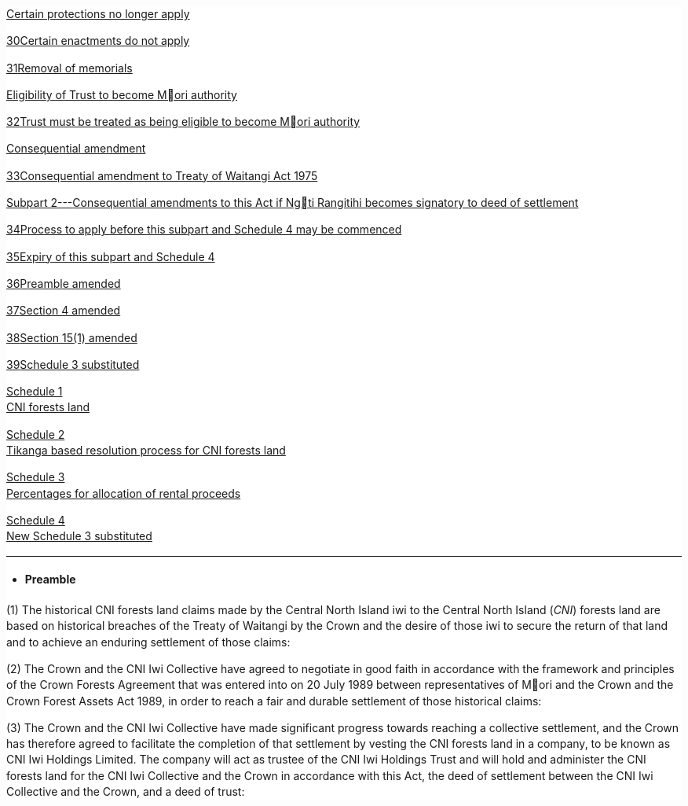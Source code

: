 [Certain protections no longer apply][44]

[30][45][][45][Certain enactments do not apply][45]

[31][46][][46][Removal of memorials][46]

[Eligibility of Trust to become Mori authority][47]

[32][48][][48][Trust must be treated as being eligible to become Mori authority][48]

[Consequential amendment][49]

[33][50][][50][Consequential amendment to Treaty of Waitangi Act 1975][50]

[Subpart 2][51][---][51][Consequential amendments to this Act if Ngti Rangitihi becomes signatory to deed of settlement][51]

[34][52][][52][Process to apply before this subpart and Schedule 4 may be commenced][52]

[35][53][][53][Expiry of this subpart and Schedule 4][53]

[36][54][][54][Preamble amended][54]

[37][55][][55][Section 4 amended][55]

[38][56][][56][Section 15(1) amended][56]

[39][57][][57][Schedule 3 substituted][57]

[Schedule 1 ][58]  
[CNI forests land][58]

[Schedule 2 ][59]  
[Tikanga based resolution process for CNI forests land][59]

[Schedule 3 ][60]  
[Percentages for allocation of rental proceeds][60]

[Schedule 4 ][61]  
[New Schedule 3 substituted][61]

---

* #### Preamble

(1) The historical CNI forests land claims made by the Central North Island iwi to the Central North Island (_CNI_) forests land are based on historical breaches of the Treaty of Waitangi by the Crown and the desire of those iwi to secure the return of that land and to achieve an enduring settlement of those claims:

(2) The Crown and the CNI Iwi Collective have agreed to negotiate in good faith in accordance with the framework and principles of the Crown Forests Agreement that was entered into on 20 July 1989 between representatives of Mori and the Crown and the Crown Forest Assets Act 1989, in order to reach a fair and durable settlement of those historical claims:

(3) The Crown and the CNI Iwi Collective have made significant progress towards reaching a collective settlement, and the Crown has therefore agreed to facilitate the completion of that settlement by vesting the CNI forests land in a company, to be known as CNI Iwi Holdings Limited. The company will act as trustee of the CNI Iwi Holdings Trust and will hold and administer the CNI forests land for the CNI Iwi Collective and the Crown in accordance with this Act, the deed of settlement between the CNI Iwi Collective and the Crown, and a deed of trust:


[0]: http://www.legislation.govt.nz/act/public/2008/0099/latest/link.aspx?id=DLM2998524#DLM2998524
[1]: http://www.legislation.govt.nz/act/public/2008/0099/latest/whole.html#DLM1378407
[2]: http://www.legislation.govt.nz/act/public/2008/0099/latest/whole.html#DLM1378411
[3]: http://www.legislation.govt.nz/act/public/2008/0099/latest/whole.html#DLM1598400
[4]: http://www.legislation.govt.nz/act/public/2008/0099/latest/whole.html#DLM1378413
[5]: http://www.legislation.govt.nz/act/public/2008/0099/latest/whole.html#DLM1378414
[6]: http://www.legislation.govt.nz/act/public/2008/0099/latest/whole.html#DLM1378415
[7]: http://www.legislation.govt.nz/act/public/2008/0099/latest/whole.html#DLM1378477
[8]: http://www.legislation.govt.nz/act/public/2008/0099/latest/whole.html#DLM1378478
[9]: http://www.legislation.govt.nz/act/public/2008/0099/latest/whole.html#DLM1378479
[10]: http://www.legislation.govt.nz/act/public/2008/0099/latest/whole.html#DLM1378480
[11]: http://www.legislation.govt.nz/act/public/2008/0099/latest/whole.html#DLM1378481
[12]: http://www.legislation.govt.nz/act/public/2008/0099/latest/whole.html#DLM1378482
[13]: http://www.legislation.govt.nz/act/public/2008/0099/latest/whole.html#DLM1378483
[14]: http://www.legislation.govt.nz/act/public/2008/0099/latest/whole.html#DLM1378484
[15]: http://www.legislation.govt.nz/act/public/2008/0099/latest/whole.html#DLM1378485
[16]: http://www.legislation.govt.nz/act/public/2008/0099/latest/whole.html#DLM1378486
[17]: http://www.legislation.govt.nz/act/public/2008/0099/latest/whole.html#DLM1378499
[18]: http://www.legislation.govt.nz/act/public/2008/0099/latest/whole.html#DLM1378504
[19]: http://www.legislation.govt.nz/act/public/2008/0099/latest/whole.html#DLM1378505
[20]: http://www.legislation.govt.nz/act/public/2008/0099/latest/whole.html#DLM1378506
[21]: http://www.legislation.govt.nz/act/public/2008/0099/latest/whole.html#DLM1378507
[22]: http://www.legislation.govt.nz/act/public/2008/0099/latest/whole.html#DLM1378508
[23]: http://www.legislation.govt.nz/act/public/2008/0099/latest/whole.html#DLM1378509
[24]: http://www.legislation.govt.nz/act/public/2008/0099/latest/whole.html#DLM1378510
[25]: http://www.legislation.govt.nz/act/public/2008/0099/latest/whole.html#DLM1378511
[26]: http://www.legislation.govt.nz/act/public/2008/0099/latest/whole.html#DLM1378512
[27]: http://www.legislation.govt.nz/act/public/2008/0099/latest/whole.html#DLM1378513
[28]: http://www.legislation.govt.nz/act/public/2008/0099/latest/whole.html#DLM1378514
[29]: http://www.legislation.govt.nz/act/public/2008/0099/latest/whole.html#DLM1378515
[30]: http://www.legislation.govt.nz/act/public/2008/0099/latest/whole.html#DLM1378516
[31]: http://www.legislation.govt.nz/act/public/2008/0099/latest/whole.html#DLM1378517
[32]: http://www.legislation.govt.nz/act/public/2008/0099/latest/whole.html#DLM1378518
[33]: http://www.legislation.govt.nz/act/public/2008/0099/latest/whole.html#DLM1378519
[34]: http://www.legislation.govt.nz/act/public/2008/0099/latest/whole.html#DLM1378520
[35]: http://www.legislation.govt.nz/act/public/2008/0099/latest/whole.html#DLM1378521
[36]: http://www.legislation.govt.nz/act/public/2008/0099/latest/whole.html#DLM1378522
[37]: http://www.legislation.govt.nz/act/public/2008/0099/latest/whole.html#DLM1378523
[38]: http://www.legislation.govt.nz/act/public/2008/0099/latest/whole.html#DLM1378524
[39]: http://www.legislation.govt.nz/act/public/2008/0099/latest/whole.html#DLM1378531
[40]: http://www.legislation.govt.nz/act/public/2008/0099/latest/whole.html#DLM1378532
[41]: http://www.legislation.govt.nz/act/public/2008/0099/latest/whole.html#DLM1378533
[42]: http://www.legislation.govt.nz/act/public/2008/0099/latest/whole.html#DLM1378534
[43]: http://www.legislation.govt.nz/act/public/2008/0099/latest/whole.html#DLM1598600
[44]: http://www.legislation.govt.nz/act/public/2008/0099/latest/whole.html#DLM1378535
[45]: http://www.legislation.govt.nz/act/public/2008/0099/latest/whole.html#DLM1378536
[46]: http://www.legislation.govt.nz/act/public/2008/0099/latest/whole.html#DLM1378537
[47]: http://www.legislation.govt.nz/act/public/2008/0099/latest/whole.html#DLM1378538
[48]: http://www.legislation.govt.nz/act/public/2008/0099/latest/whole.html#DLM1378539
[49]: http://www.legislation.govt.nz/act/public/2008/0099/latest/whole.html#DLM1378540
[50]: http://www.legislation.govt.nz/act/public/2008/0099/latest/whole.html#DLM1378541
[51]: http://www.legislation.govt.nz/act/public/2008/0099/latest/whole.html#DLM1598405
[52]: http://www.legislation.govt.nz/act/public/2008/0099/latest/whole.html#DLM1598406
[53]: http://www.legislation.govt.nz/act/public/2008/0099/latest/whole.html#DLM1598407
[54]: http://www.legislation.govt.nz/act/public/2008/0099/latest/whole.html#DLM1598408
[55]: http://www.legislation.govt.nz/act/public/2008/0099/latest/whole.html#DLM1598409
[56]: http://www.legislation.govt.nz/act/public/2008/0099/latest/whole.html#DLM1598412
[57]: http://www.legislation.govt.nz/act/public/2008/0099/latest/whole.html#DLM1598413
[58]: http://www.legislation.govt.nz/act/public/2008/0099/latest/whole.html#DLM1378543
[59]: http://www.legislation.govt.nz/act/public/2008/0099/latest/whole.html#DLM1598414
[60]: http://www.legislation.govt.nz/act/public/2008/0099/latest/whole.html#DLM1378560
[61]: http://www.legislation.govt.nz/act/public/2008/0099/latest/whole.html#DLM1598441
[62]: http://www.legislation.govt.nz/act/public/2008/0099/latest/link.aspx?id=DLM1598408
[63]: http://www.legislation.govt.nz/act/public/2008/0099/latest/link.aspx?id=DLM1706200
[64]: http://www.legislation.govt.nz/act/public/2008/0099/latest/link.aspx?id=DLM160819#DLM160819
[65]: http://www.legislation.govt.nz/act/public/2008/0099/latest/link.aspx?id=DLM191774#DLM191774
[66]: http://www.legislation.govt.nz/act/public/2008/0099/latest/link.aspx?id=DLM192355#DLM192355
[67]: http://www.legislation.govt.nz/act/public/2008/0099/latest/link.aspx?id=DLM270019#DLM270019
[68]: http://www.legislation.govt.nz/act/public/2008/0099/latest/link.aspx?id=DLM1598409
[69]: http://www.legislation.govt.nz/act/public/2008/0099/latest/link.aspx?id=DLM231942#DLM231942
[70]: http://www.legislation.govt.nz/act/public/2008/0099/latest/link.aspx?id=DLM236786#DLM236786
[71]: http://www.legislation.govt.nz/act/public/2008/0099/latest/link.aspx?id=DLM246310#DLM246310
[72]: http://www.legislation.govt.nz/act/public/2008/0099/latest/link.aspx?id=DLM246311#DLM246311
[73]: http://www.legislation.govt.nz/act/public/2008/0099/latest/link.aspx?id=DLM230272#DLM230272
[74]: http://www.legislation.govt.nz/act/public/2008/0099/latest/link.aspx?id=DLM104697#DLM104697
[75]: http://www.legislation.govt.nz/act/public/2008/0099/latest/link.aspx?id=DLM104699#DLM104699
[76]: http://www.legislation.govt.nz/act/public/2008/0099/latest/link.aspx?id=DLM104910#DLM104910
[77]: http://www.legislation.govt.nz/act/public/2008/0099/latest/link.aspx?id=DLM104914#DLM104914
[78]: http://www.legislation.govt.nz/act/public/2008/0099/latest/link.aspx?id=DLM420676#DLM420676
[79]: http://www.legislation.govt.nz/act/public/2008/0099/latest/link.aspx?id=DLM104660#DLM104660
[80]: http://www.legislation.govt.nz/act/public/2008/0099/latest/link.aspx?id=DLM104633#DLM104633
[81]: http://www.legislation.govt.nz/act/public/2008/0099/latest/link.aspx?id=DLM192313#DLM192313
[82]: http://www.legislation.govt.nz/act/public/2008/0099/latest/link.aspx?id=DLM192341#DLM192341
[83]: http://www.legislation.govt.nz/act/public/2008/0099/latest/link.aspx?id=DLM192342#DLM192342
[84]: http://www.legislation.govt.nz/act/public/2008/0099/latest/link.aspx?id=DLM444912#DLM444912
[85]: http://www.legislation.govt.nz/act/public/2008/0099/latest/link.aspx?id=DLM192331#DLM192331
[86]: http://www.legislation.govt.nz/act/public/2008/0099/latest/link.aspx?id=DLM435597#DLM435597
[87]: http://www.legislation.govt.nz/act/public/2008/0099/latest/link.aspx?id=DLM192358#DLM192358
[88]: http://www.legislation.govt.nz/act/public/2008/0099/latest/link.aspx?id=DLM435590#DLM435590
[89]: http://www.legislation.govt.nz/act/public/2008/0099/latest/link.aspx?id=DLM435805#DLM435805
[90]: http://www.legislation.govt.nz/act/public/2008/0099/latest/link.aspx?id=DLM435802#DLM435802
[91]: http://www.legislation.govt.nz/act/public/2008/0099/latest/link.aspx?id=DLM435544#DLM435544
[92]: http://www.legislation.govt.nz/act/public/2008/0099/latest/link.aspx?id=DLM98097#DLM98097
[93]: http://www.legislation.govt.nz/act/public/2008/0099/latest/link.aspx?id=DLM184658#DLM184658
[94]: http://www.legislation.govt.nz/act/public/2008/0099/latest/link.aspx?id=DLM192356#DLM192356
[95]: http://www.legislation.govt.nz/act/public/2008/0099/latest/link.aspx?id=DLM223144#DLM223144
[96]: http://www.legislation.govt.nz/act/public/2008/0099/latest/link.aspx?id=DLM1517475#DLM1517475
[97]: http://www.legislation.govt.nz/act/public/2008/0099/latest/link.aspx?id=DLM435367#DLM435367
[98]: http://www.legislation.govt.nz/act/public/2008/0099/latest/link.aspx?id=DLM1347539#DLM1347539
[99]: http://www.legislation.govt.nz/act/public/2008/0099/latest/whole.html#DLM1598438
[100]: http://www.legislation.govt.nz/act/public/2008/0099/latest/link.aspx?id=DLM4005646
[101]: http://www.legislation.govt.nz/act/public/2008/0099/latest/link.aspx?id=DLM2998516#DLM2998516
[102]: http://www.legislation.govt.nz/act/public/2008/0099/latest/link.aspx?id=DLM2998515#DLM2998515
[103]: http://www.legislation.govt.nz/act/public/2008/0099/latest/link.aspx?id=DLM2998532#DLM2998532
[104]: http://www.pco.parliament.govt.nz/editorial-conventions/
[105]: http://www.legislation.govt.nz/act/public/2008/0099/latest/link.aspx?id=DLM4005646#DLM4005646
[106]: http://www.legislation.govt.nz/act/public/2008/0099/latest/link.aspx?id=DLM1706200#DLM1706200